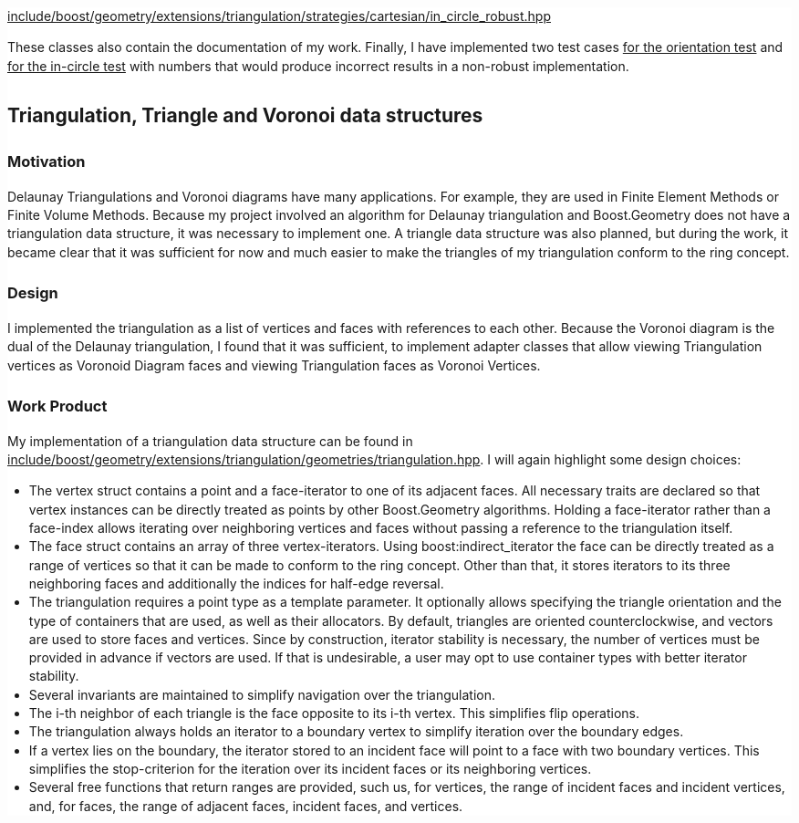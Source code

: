 [include/boost/geometry/extensions/triangulation/strategies/cartesian/in\_circle\_robust.hpp](https://github.com/BoostGSoC19/geometry/blob/develop/include/boost/geometry/extensions/triangulation/strategies/cartesian/in_circle_robust.hpp)

These classes also contain the documentation of my work. Finally, I have implemented two test cases [for the orientation test](https://github.com/BoostGSoC19/geometry/blob/develop/extensions/test/triangulation/side_robust.cpp) and [for the in-circle test](https://github.com/BoostGSoC19/geometry/blob/develop/include/boost/geometry/extensions/triangulation/strategies/cartesian/in_circle_robust.hpp) with numbers that would produce incorrect results in a non-robust implementation.

## Triangulation, Triangle and Voronoi data structures
### Motivation
Delaunay Triangulations and Voronoi diagrams have many applications. For example, they are used in Finite Element Methods or Finite Volume Methods. Because my project involved an algorithm for Delaunay triangulation and Boost.Geometry does not have a triangulation data structure, it was necessary to implement one. A triangle data structure was also planned, but during the work, it became clear that it was sufficient for now and much easier to make the triangles of my triangulation conform to the ring concept.

### Design
I implemented the triangulation as a list of vertices and faces with references to each other. Because the Voronoi diagram is the dual of the Delaunay triangulation, I found that it was sufficient, to implement adapter classes that allow viewing Triangulation vertices as Voronoid Diagram faces and viewing Triangulation faces as Voronoi Vertices.

### Work Product
My implementation of a triangulation data structure can be found in [include/boost/geometry/extensions/triangulation/geometries/triangulation.hpp](https://github.com/BoostGSoC19/geometry/blob/develop/include/boost/geometry/extensions/triangulation/geometries/triangulation.hpp). I will again highlight some design choices:
* The vertex struct contains a point and a face-iterator to one of its adjacent faces. All necessary traits are declared so that vertex instances can be directly treated as points by other Boost.Geometry algorithms. Holding a face-iterator rather than a face-index allows iterating over neighboring vertices and faces without passing a reference to the triangulation itself.
* The face struct contains an array of three vertex-iterators. Using boost:indirect\_iterator the face can be directly treated as a range of vertices so that it can be made to conform to the ring concept. Other than that, it stores iterators to its three neighboring faces and additionally the indices for half-edge reversal.
* The triangulation requires a point type as a template parameter. It optionally allows specifying the triangle orientation and the type of containers that are used, as well as their allocators. By default, triangles are oriented counterclockwise, and vectors are used to store faces and vertices. Since by construction, iterator stability is necessary, the number of vertices must be provided in advance if vectors are used. If that is undesirable, a user may opt to use container types with better iterator stability.
* Several invariants are maintained to simplify navigation over the triangulation. 
 * The i-th neighbor of each triangle is the face opposite to its i-th vertex. This simplifies flip operations.
 * The triangulation always holds an iterator to a boundary vertex to simplify iteration over the boundary edges.
 * If a vertex lies on the boundary, the iterator stored to an incident face will point to a face with two boundary vertices. This simplifies the stop-criterion for the iteration over its incident faces or its neighboring vertices.
* Several free functions that return ranges are provided, such us, for vertices, the range of incident faces and incident vertices, and, for faces, the range of adjacent faces, incident faces, and vertices.
